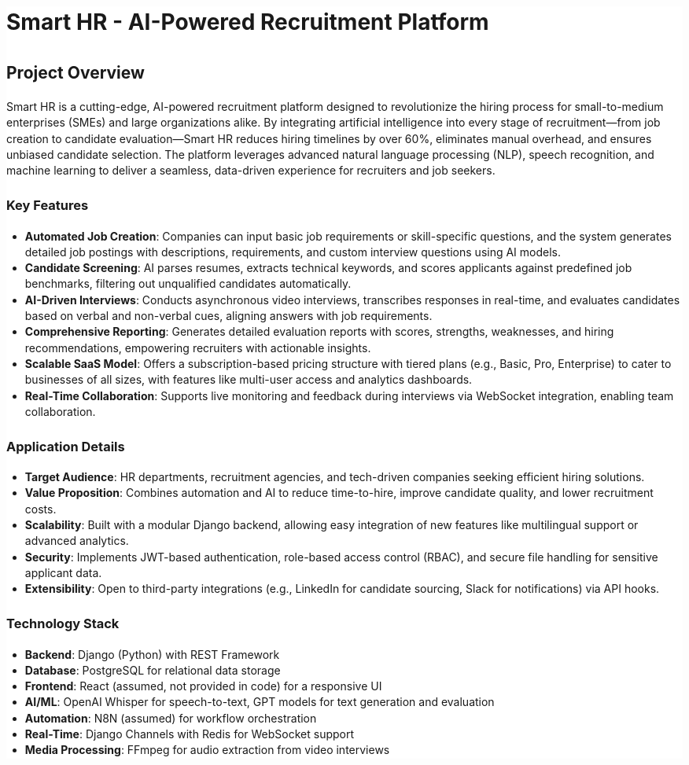 # Smart HR - AI-Powered Recruitment Platform

## Project Overview

Smart HR is a cutting-edge, AI-powered recruitment platform designed to revolutionize the hiring process for small-to-medium enterprises (SMEs) and large organizations alike. By integrating artificial intelligence into every stage of recruitment—from job creation to candidate evaluation—Smart HR reduces hiring timelines by over 60%, eliminates manual overhead, and ensures unbiased candidate selection. The platform leverages advanced natural language processing (NLP), speech recognition, and machine learning to deliver a seamless, data-driven experience for recruiters and job seekers.

### Key Features

- **Automated Job Creation**: Companies can input basic job requirements or skill-specific questions, and the system generates detailed job postings with descriptions, requirements, and custom interview questions using AI models.
- **Candidate Screening**: AI parses resumes, extracts technical keywords, and scores applicants against predefined job benchmarks, filtering out unqualified candidates automatically.
- **AI-Driven Interviews**: Conducts asynchronous video interviews, transcribes responses in real-time, and evaluates candidates based on verbal and non-verbal cues, aligning answers with job requirements.
- **Comprehensive Reporting**: Generates detailed evaluation reports with scores, strengths, weaknesses, and hiring recommendations, empowering recruiters with actionable insights.
- **Scalable SaaS Model**: Offers a subscription-based pricing structure with tiered plans (e.g., Basic, Pro, Enterprise) to cater to businesses of all sizes, with features like multi-user access and analytics dashboards.
- **Real-Time Collaboration**: Supports live monitoring and feedback during interviews via WebSocket integration, enabling team collaboration.

### Application Details

- **Target Audience**: HR departments, recruitment agencies, and tech-driven companies seeking efficient hiring solutions.
- **Value Proposition**: Combines automation and AI to reduce time-to-hire, improve candidate quality, and lower recruitment costs.
- **Scalability**: Built with a modular Django backend, allowing easy integration of new features like multilingual support or advanced analytics.
- **Security**: Implements JWT-based authentication, role-based access control (RBAC), and secure file handling for sensitive applicant data.
- **Extensibility**: Open to third-party integrations (e.g., LinkedIn for candidate sourcing, Slack for notifications) via API hooks.

### Technology Stack

- **Backend**: Django (Python) with REST Framework
- **Database**: PostgreSQL for relational data storage
- **Frontend**: React (assumed, not provided in code) for a responsive UI
- **AI/ML**: OpenAI Whisper for speech-to-text, GPT models for text generation and evaluation
- **Automation**: N8N (assumed) for workflow orchestration
- **Real-Time**: Django Channels with Redis for WebSocket support
- **Media Processing**: FFmpeg for audio extraction from video interviews
